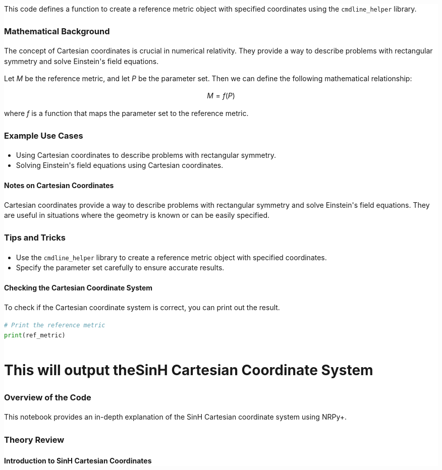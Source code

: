 This code defines a function to create a reference metric object with specified coordinates using the `cmdline_helper` library.

### Mathematical Background

The concept of Cartesian coordinates is crucial in numerical relativity. They provide a way to describe problems with rectangular symmetry and solve Einstein's field equations.

$$\label{mathematical_background}$$

Let $M$ be the reference metric, and let $P$ be the parameter set. Then we can define the following mathematical relationship:

$$
M = f(P)
$$

where $f$ is a function that maps the parameter set to the reference metric.

### Example Use Cases

*   Using Cartesian coordinates to describe problems with rectangular symmetry.
*   Solving Einstein's field equations using Cartesian coordinates.

#### Notes on Cartesian Coordinates

Cartesian coordinates provide a way to describe problems with rectangular symmetry and solve Einstein's field equations. They are useful in situations where the geometry is known or can be easily specified.

### Tips and Tricks

*   Use the `cmdline_helper` library to create a reference metric object with specified coordinates.
*   Specify the parameter set carefully to ensure accurate results.

#### Checking the Cartesian Coordinate System

To check if the Cartesian coordinate system is correct, you can print out the result.

```python
# Print the reference metric
print(ref_metric)
```

This will output the**SinH Cartesian Coordinate System**
=====================================

### Overview of the Code

This notebook provides an in-depth explanation of the SinH Cartesian coordinate system using NRPy+.

### Theory Review

#### Introduction to SinH Cartesian Coordinates
